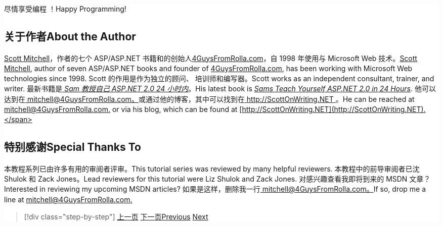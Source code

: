 <span data-ttu-id="ceb36-291">尽情享受编程 ！</span><span class="sxs-lookup"><span data-stu-id="ceb36-291">Happy Programming!</span></span>

## <a name="about-the-author"></a><span data-ttu-id="ceb36-292">关于作者</span><span class="sxs-lookup"><span data-stu-id="ceb36-292">About the Author</span></span>

<span data-ttu-id="ceb36-293">[Scott Mitchell](http://www.4guysfromrolla.com/ScottMitchell.shtml)，作者的七个 ASP/ASP.NET 书籍和的创始人[4GuysFromRolla.com](http://www.4guysfromrolla.com)，自 1998 年使用与 Microsoft Web 技术。</span><span class="sxs-lookup"><span data-stu-id="ceb36-293">[Scott Mitchell](http://www.4guysfromrolla.com/ScottMitchell.shtml), author of seven ASP/ASP.NET books and founder of [4GuysFromRolla.com](http://www.4guysfromrolla.com), has been working with Microsoft Web technologies since 1998.</span></span> <span data-ttu-id="ceb36-294">Scott 的作用是作为独立的顾问、 培训师和编写器。</span><span class="sxs-lookup"><span data-stu-id="ceb36-294">Scott works as an independent consultant, trainer, and writer.</span></span> <span data-ttu-id="ceb36-295">最新书籍是[ *Sam 教授自己 ASP.NET 2.0 24 小时内*](https://www.amazon.com/exec/obidos/ASIN/0672327384/4guysfromrollaco)。</span><span class="sxs-lookup"><span data-stu-id="ceb36-295">His latest book is [*Sams Teach Yourself ASP.NET 2.0 in 24 Hours*](https://www.amazon.com/exec/obidos/ASIN/0672327384/4guysfromrollaco).</span></span> <span data-ttu-id="ceb36-296">他可以达到在[ mitchell@4GuysFromRolla.com。](mailto:mitchell@4GuysFromRolla.com)或通过他的博客，其中可以找到在[ http://ScottOnWriting.NET ](http://ScottOnWriting.NET)。</span><span class="sxs-lookup"><span data-stu-id="ceb36-296">He can be reached at [mitchell@4GuysFromRolla.com.](mailto:mitchell@4GuysFromRolla.com) or via his blog, which can be found at [http://ScottOnWriting.NET](http://ScottOnWriting.NET).</span></span>

## <a name="special-thanks-to"></a><span data-ttu-id="ceb36-297">特别感谢</span><span class="sxs-lookup"><span data-stu-id="ceb36-297">Special Thanks To</span></span>

<span data-ttu-id="ceb36-298">本教程系列已由许多有用的审阅者评审。</span><span class="sxs-lookup"><span data-stu-id="ceb36-298">This tutorial series was reviewed by many helpful reviewers.</span></span> <span data-ttu-id="ceb36-299">本教程中的前导审阅者已沈 Shulok 和 Zack Jones。</span><span class="sxs-lookup"><span data-stu-id="ceb36-299">Lead reviewers for this tutorial were Liz Shulok and Zack Jones.</span></span> <span data-ttu-id="ceb36-300">对感兴趣查看我即将到来的 MSDN 文章？</span><span class="sxs-lookup"><span data-stu-id="ceb36-300">Interested in reviewing my upcoming MSDN articles?</span></span> <span data-ttu-id="ceb36-301">如果是这样，删除我一行[ mitchell@4GuysFromRolla.com。](mailto:mitchell@4GuysFromRolla.com)</span><span class="sxs-lookup"><span data-stu-id="ceb36-301">If so, drop me a line at [mitchell@4GuysFromRolla.com.](mailto:mitchell@4GuysFromRolla.com)</span></span>

> [!div class="step-by-step"]
> <span data-ttu-id="ceb36-302">[上一页](handling-bll-and-dal-level-exceptions-in-an-asp-net-page-vb.md)
> [下一页](customizing-the-data-modification-interface-vb.md)</span><span class="sxs-lookup"><span data-stu-id="ceb36-302">[Previous](handling-bll-and-dal-level-exceptions-in-an-asp-net-page-vb.md)
[Next](customizing-the-data-modification-interface-vb.md)</span></span>
